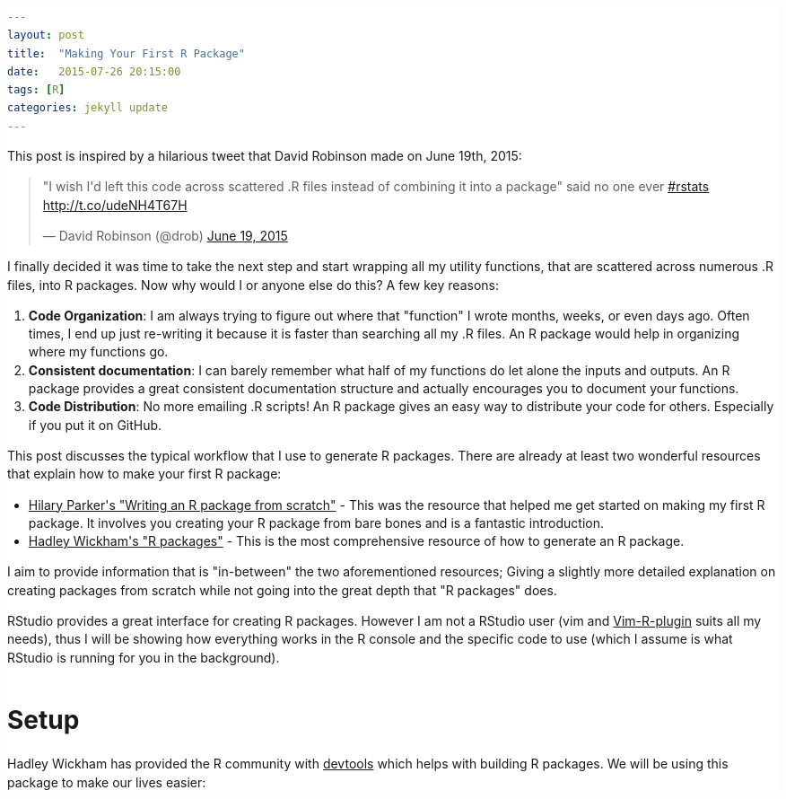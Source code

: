```yaml
---
layout: post
title:  "Making Your First R Package"
date:   2015-07-26 20:15:00
tags: [R]
categories: jekyll update
---
```


This post is inspired by a hilarious tweet that David Robinson made on June 19th, 2015:

<blockquote class="twitter-tweet" data-partner="tweetdeck"><p lang="en" dir="ltr">&quot;I wish I&#39;d left this code across scattered .R files instead of combining it into a package&quot; said no one ever <a href="https://twitter.com/hashtag/rstats?src=hash">#rstats</a> <a href="http://t.co/udeNH4T67H">http://t.co/udeNH4T67H</a></p>&mdash; David Robinson (@drob) <a href="https://twitter.com/drob/status/611885584584441856">June 19, 2015</a></blockquote>
<script async src="//platform.twitter.com/widgets.js" charset="utf-8"></script>

I finally decided it was time to take the next step and start wrapping all my utility functions, that are scattered across numerous .R files, into R packages. Now why would I or anyone else do this? A few key reasons:

1. **Code Organization**: I am always trying to figure out where that "function" I wrote months, weeks, or even days ago. Often times, I end up just re-writing it because it is faster than searching all my .R files. An R package would help in organizing where my functions go.
1. **Consistent documentation**: I can barely remember what half of my functions do let alone the inputs and outputs. An R package provides a great consistent documentation structure and actually encourages you to document your functions.
1. **Code Distribution**: No more emailing .R scripts! An R package gives an easy way to distribute your code for others. Especially if you put it on GitHub. 

This post discusses the typical workflow that I use to generate R packages. There are already at least two wonderful resources that explain how to make your first R package:

* [Hilary Parker's "Writing an R package from scratch"](http://hilaryparker.com/2014/04/29/writing-an-r-package-from-scratch/) - This was the resource that helped me get started on making my first R package. It involves you creating your R package from bare bones and is a fantastic introduction.  
* [Hadley Wickham's "R packages"](http://r-pkgs.had.co.nz/) - This is the most comprehensive resource of how to generate an R package. 

I aim to provide information that is "in-between" the two aforementioned resources; Giving a slightly more detailed explanation on creating packages from scratch while not going into the great depth that "R packages" does. 

RStudio provides a great interface for creating R packages. However I am not a RStudio user (vim and [Vim-R-plugin](http://www.vim.org/scripts/script.php?script_id=2628) suits all my needs), thus I will be showing how everything works in the R console and the specific code to use (which I assume is what RStudio is running for you in the background). 

# Setup

Hadley Wickham has provided the R community with [devtools](https://cran.r-project.org/web/packages/devtools/index.html) which helps with building R packages. We will be using this package to make our lives easier:
